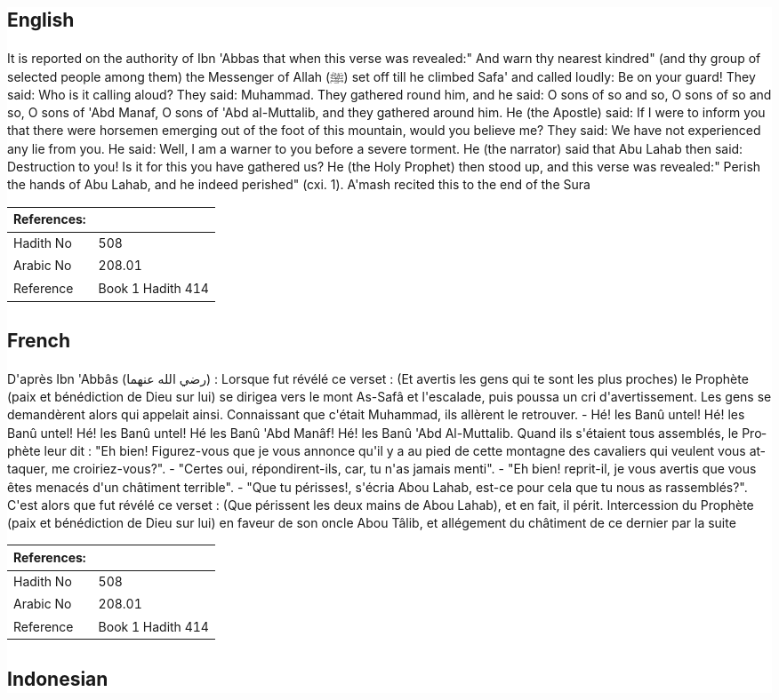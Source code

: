 ## English


<div dir="ltr" lang="en" style={{fontSize:'larger',backgroundColor:'#f8f9fa',padding:20}}>
It is reported on the authority of Ibn 'Abbas that when this verse was revealed:" And warn thy nearest kindred" (and thy group of selected people among them) the Messenger of Allah (ﷺ) set off till he climbed Safa' and called loudly: Be on your guard! They said: Who is it calling aloud? They said: Muhammad. They gathered round him, and he said: O sons of so and so, O sons of so and so, O sons of 'Abd Manaf, O sons of 'Abd al-Muttalib, and they gathered around him. He (the Apostle) said: If I were to inform you that there were horsemen emerging out of the foot of this mountain, would you believe me? They said: We have not experienced any lie from you. He said: Well, I am a warner to you before a severe torment. He (the narrator) said that Abu Lahab then said: Destruction to you! Is it for this you have gathered us? He (the Holy Prophet) then stood up, and this verse was revealed:" Perish the hands of Abu Lahab, and he indeed perished" (cxi. 1). A'mash recited this to the end of the Sura
</div>
<div style={{backgroundColor:'#f8f9fa',padding:20, marginBottom: 10}}><table> <thead> <tr> <th>References:</th> <th></th> </tr> </thead> <tbody><tr><td>Hadith No</td><td>508</td></tr><tr><td>Arabic No</td><td>208.01</td></tr><tr><td>Reference</td><td>Book 1 Hadith 414</td></tr></tbody></table></div>

## French


<div dir="ltr" lang="fr" style={{fontSize:'larger',backgroundColor:'#f8f9fa',padding:20}}>
D'après Ibn 'Abbâs (رضي الله عنهما) : Lorsque fut révélé ce verset : (Et avertis les gens qui te sont les plus proches) le Prophète (paix et bénédiction de Dieu sur lui) se dirigea vers le mont As-Safâ et l'escalade, puis poussa un cri d'avertissement. Les gens se demandèrent alors qui appelait ainsi. Connaissant que c'était Muhammad, ils allèrent le retrouver. - Hé! les Banû untel! Hé! les Banû untel! Hé! les Banû untel! Hé les Banû 'Abd Manâf! Hé! les Banû 'Abd Al-Muttalib. Quand ils s'étaient tous assemblés, le Prophète leur dit : "Eh bien! Figurez-vous que je vous annonce qu'il y a au pied de cette montagne des cavaliers qui veulent vous attaquer, me croiriez-vous?". - "Certes oui, répondirent-ils, car, tu n'as jamais menti". - "Eh bien! reprit-il, je vous avertis que vous êtes menacés d'un châtiment terrible". - "Que tu périsses!, s'écria Abou Lahab, est-ce pour cela que tu nous as rassemblés?". C'est alors que fut révélé ce verset : (Que périssent les deux mains de Abou Lahab), et en fait, il périt. Intercession du Prophète (paix et bénédiction de Dieu sur lui) en faveur de son oncle Abou Tâlib, et allégement du châtiment de ce dernier par la suite
</div>
<div style={{backgroundColor:'#f8f9fa',padding:20, marginBottom: 10}}><table> <thead> <tr> <th>References:</th> <th></th> </tr> </thead> <tbody><tr><td>Hadith No</td><td>508</td></tr><tr><td>Arabic No</td><td>208.01</td></tr><tr><td>Reference</td><td>Book 1 Hadith 414</td></tr></tbody></table></div>

## Indonesian


<div dir="ltr" lang="id" style={{fontSize:'larger',backgroundColor:'#f8f9fa',padding:20}}>